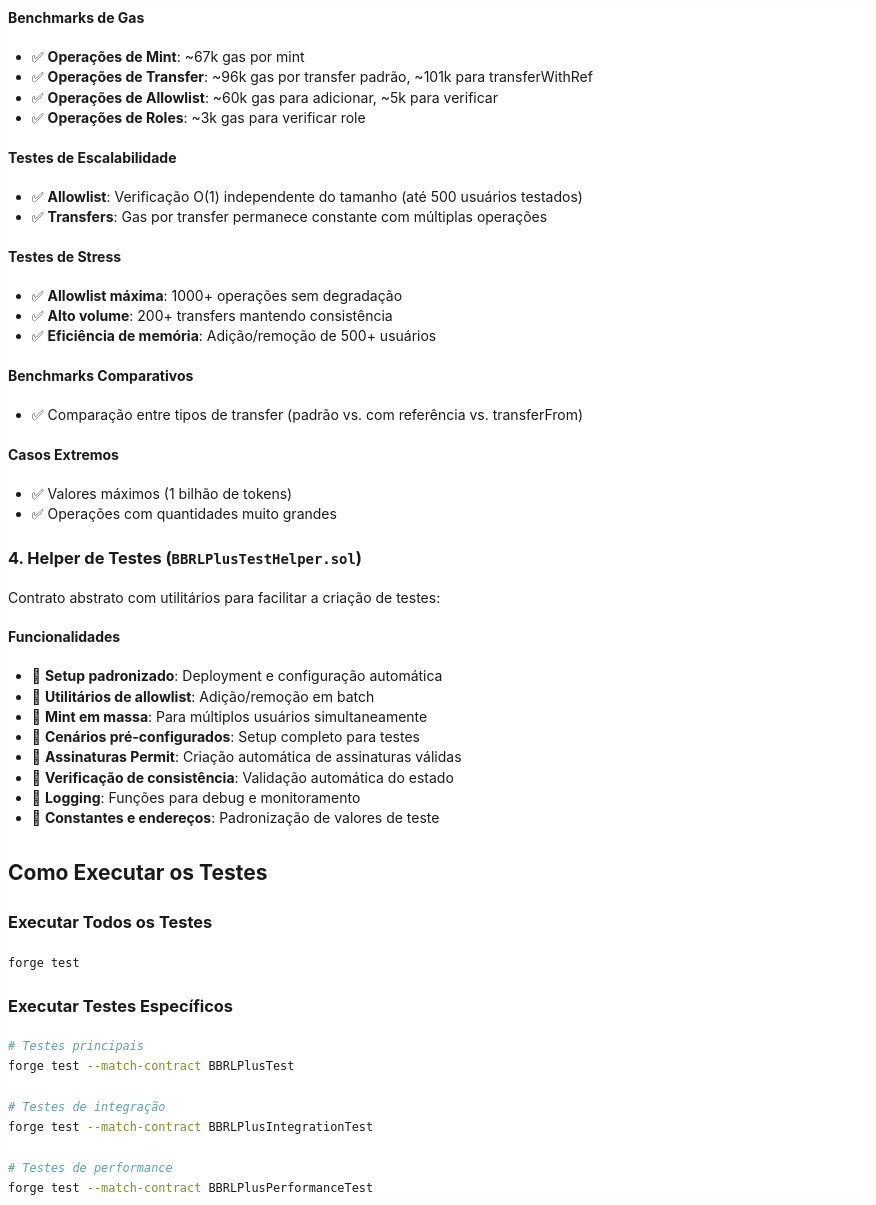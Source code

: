 #### Benchmarks de Gas
- ✅ **Operações de Mint**: ~67k gas por mint
- ✅ **Operações de Transfer**: ~96k gas por transfer padrão, ~101k para transferWithRef
- ✅ **Operações de Allowlist**: ~60k gas para adicionar, ~5k para verificar
- ✅ **Operações de Roles**: ~3k gas para verificar role

#### Testes de Escalabilidade
- ✅ **Allowlist**: Verificação O(1) independente do tamanho (até 500 usuários testados)
- ✅ **Transfers**: Gas por transfer permanece constante com múltiplas operações

#### Testes de Stress
- ✅ **Allowlist máxima**: 1000+ operações sem degradação
- ✅ **Alto volume**: 200+ transfers mantendo consistência
- ✅ **Eficiência de memória**: Adição/remoção de 500+ usuários

#### Benchmarks Comparativos
- ✅ Comparação entre tipos de transfer (padrão vs. com referência vs. transferFrom)

#### Casos Extremos
- ✅ Valores máximos (1 bilhão de tokens)
- ✅ Operações com quantidades muito grandes

### 4. Helper de Testes (`BBRLPlusTestHelper.sol`)

Contrato abstrato com utilitários para facilitar a criação de testes:

#### Funcionalidades
- 🔧 **Setup padronizado**: Deployment e configuração automática
- 🔧 **Utilitários de allowlist**: Adição/remoção em batch
- 🔧 **Mint em massa**: Para múltiplos usuários simultaneamente
- 🔧 **Cenários pré-configurados**: Setup completo para testes
- 🔧 **Assinaturas Permit**: Criação automática de assinaturas válidas
- 🔧 **Verificação de consistência**: Validação automática do estado
- 🔧 **Logging**: Funções para debug e monitoramento
- 🔧 **Constantes e endereços**: Padronização de valores de teste

## Como Executar os Testes

### Executar Todos os Testes
```bash
forge test
```

### Executar Testes Específicos
```bash
# Testes principais
forge test --match-contract BBRLPlusTest

# Testes de integração
forge test --match-contract BBRLPlusIntegrationTest

# Testes de performance
forge test --match-contract BBRLPlusPerformanceTest
```
